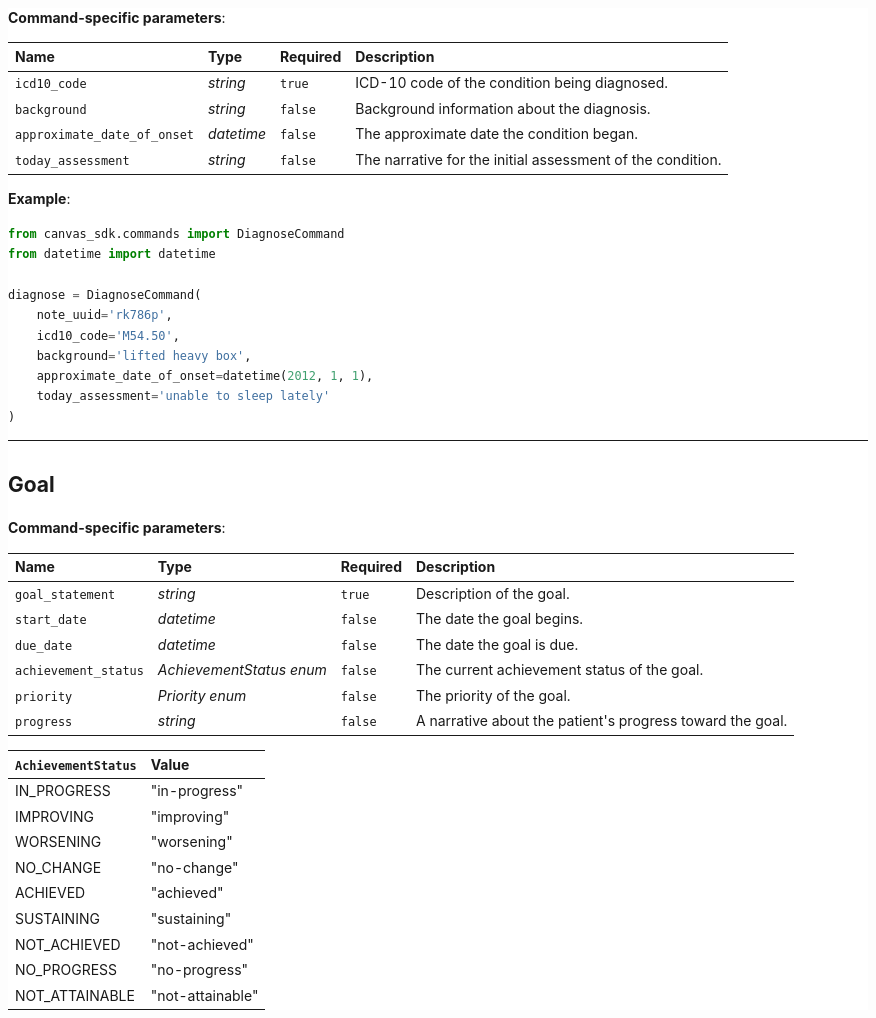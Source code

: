 **Command-specific parameters**:

| Name                        | Type       | Required | Description                                                |
|:----------------------------|:-----------|:---------|:-----------------------------------------------------------|
| `icd10_code`                | _string_   | `true`   | ICD-10 code of the condition being diagnosed.              |
| `background`                | _string_   | `false`  | Background information about the diagnosis.                |
| `approximate_date_of_onset` | _datetime_ | `false`  | The approximate date the condition began.                  |
| `today_assessment`          | _string_   | `false`  | The narrative for the initial assessment of the condition. |

**Example**:

```python
from canvas_sdk.commands import DiagnoseCommand
from datetime import datetime

diagnose = DiagnoseCommand(
    note_uuid='rk786p',
    icd10_code='M54.50',
    background='lifted heavy box',
    approximate_date_of_onset=datetime(2012, 1, 1),
    today_assessment='unable to sleep lately'
)
```

---

## Goal

**Command-specific parameters**:

| Name                 | Type                     | Required | Description                                               |
|:---------------------|:-------------------------|:---------|:----------------------------------------------------------|
| `goal_statement`     | _string_                 | `true`   | Description of the goal.                                  |
| `start_date`         | _datetime_               | `false`  | The date the goal begins.                                 |
| `due_date`           | _datetime_               | `false`  | The date the goal is due.                                 |
| `achievement_status` | _AchievementStatus enum_ | `false`  | The current achievement status of the goal.               |
| `priority`           | _Priority enum_          | `false`  | The priority of the goal.                                 |
| `progress`           | _string_                 | `false`  | A narrative about the patient's progress toward the goal. |


| `AchievementStatus` | Value            |
|:--------------------|:-----------------|
| IN_PROGRESS         | "in-progress"    |
| IMPROVING           | "improving"      |
| WORSENING           | "worsening"      |
| NO_CHANGE           | "no-change"      |
| ACHIEVED            | "achieved"       |
| SUSTAINING          | "sustaining"     |
| NOT_ACHIEVED        | "not-achieved"   |
| NO_PROGRESS         | "no-progress"    |
| NOT_ATTAINABLE      | "not-attainable" |
